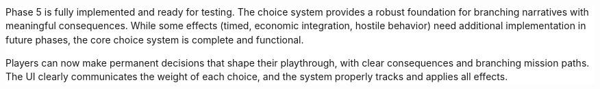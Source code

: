Phase 5 is fully implemented and ready for testing. The choice system provides a robust foundation for branching narratives with meaningful consequences. While some effects (timed, economic integration, hostile behavior) need additional implementation in future phases, the core choice system is complete and functional.

Players can now make permanent decisions that shape their playthrough, with clear consequences and branching mission paths. The UI clearly communicates the weight of each choice, and the system properly tracks and applies all effects.

